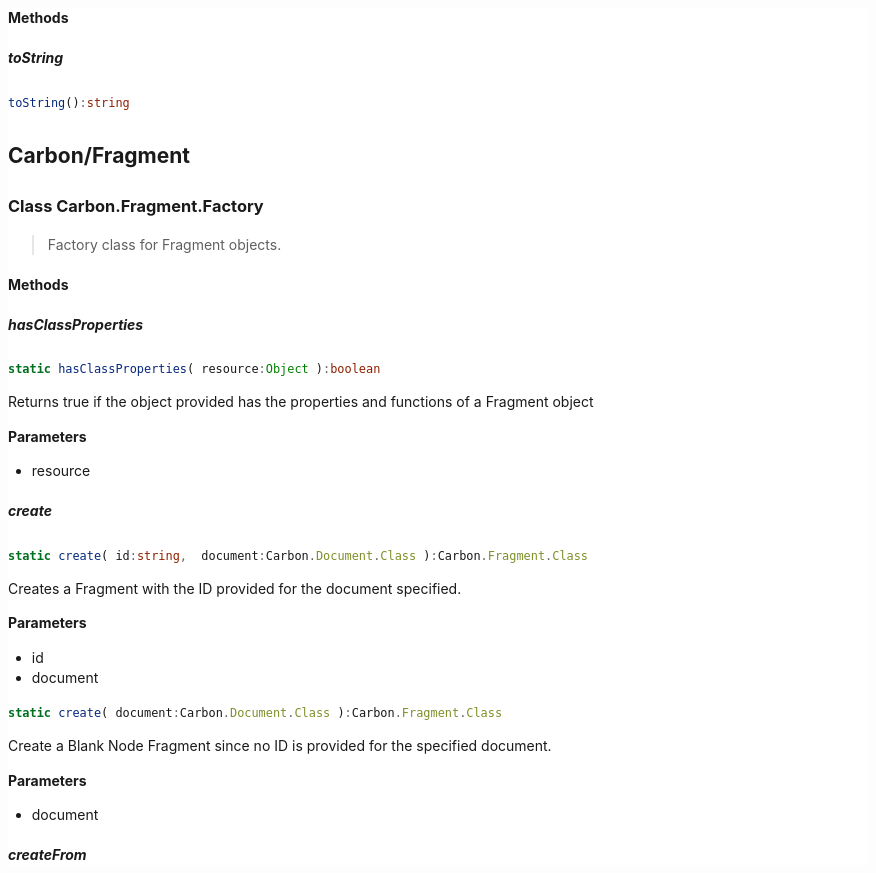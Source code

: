 

#### Methods


##### toString

```typescript 
toString():string 
```



## Carbon/Fragment <a name="Carbon-Fragment"></a>




### Class Carbon.Fragment.Factory

> Factory class for Fragment objects.




#### Methods

##### hasClassProperties

```typescript 
static hasClassProperties( resource:Object ):boolean 
```

Returns true if the object provided has the properties and functions of a Fragment object

**Parameters**

- resource 

##### create

```typescript 
static create( id:string,  document:Carbon.Document.Class ):Carbon.Fragment.Class 
```

Creates a Fragment with the ID provided for the document specified.

**Parameters**

- id 
- document 

```typescript 
static create( document:Carbon.Document.Class ):Carbon.Fragment.Class 
```

Create a Blank Node Fragment since no ID is provided for the specified document.

**Parameters**

- document 

##### createFrom
